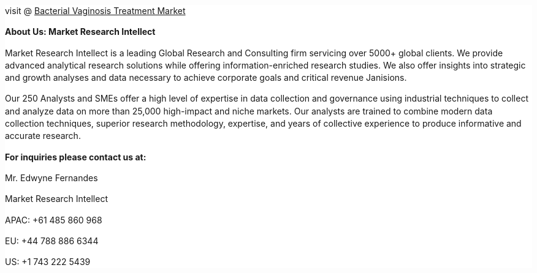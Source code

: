 visit&nbsp;@</strong>&nbsp;</span><span class="font-[700]"><a href="https://www.marketresearchintellect.com/product/global-bacterial-vaginosis-treatment-market-size-and-forecast/?utm_source=Linkedin&utm_medium=832" target="_blank" data-tracking-control-name="article-ssr-frontend-pulse_little-text-block" data-tracking-will-navigate="" data-test-link="">Bacterial Vaginosis Treatment Market</a></span></p><p><strong><span class="font-[700]">About Us: Market Research Intellect</span></strong></p><p><span class="">Market Research Intellect is a leading Global Research and Consulting firm servicing over 5000+ global clients. We provide advanced analytical research solutions while offering information-enriched research studies.&nbsp;</span>We also offer insights into strategic and growth analyses and data necessary to achieve corporate goals and critical revenue Janisions.</p><p><span class="">Our 250 Analysts and SMEs offer a high level of expertise in data collection and governance using industrial techniques to collect and analyze data on more than 25,000 high-impact and niche markets. Our analysts are trained to combine modern data collection techniques, superior research methodology, expertise, and years of collective experience to produce informative and accurate research.</span></p><p><strong>For inquiries please contact us at:</strong></p><p>Mr. Edwyne Fernandes</p><p>Market Research Intellect</p><p>APAC: +61 485 860 968</p><p>EU: +44 788 886 6344</p><p>US: +1 743 222 5439</p>
